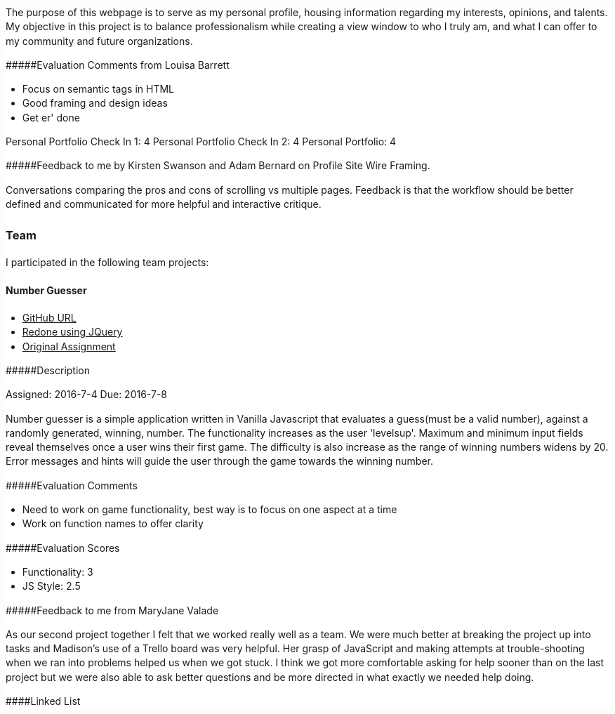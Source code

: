 The purpose of this webpage is to serve as my personal profile, housing information regarding my interests, opinions, and talents. My objective in this project is to balance professionalism while creating a view window to who I truly am, and what I can offer to my community and future organizations.

#####Evaluation Comments from Louisa Barrett
* Focus on semantic tags in HTML
* Good framing and design ideas
* Get er' done

Personal Portfolio Check In 1: 4
Personal Portfolio Check In 2: 4
Personal Portfolio: 4

#####Feedback to me by Kirsten Swanson and Adam Bernard on Profile Site Wire Framing.

Conversations comparing the pros and cons of scrolling vs multiple pages. Feedback is that the workflow should be better defined and communicated for more helpful and interactive critique.

### Team
I participated in the following team projects:

#### Number Guesser

* [GitHub URL](https://github.com/madison-kerndt/number-guesser)
* [Redone using JQuery](https://github.com/madison-kerndt/numberGuesser-two)
* [Original Assignment](http://frontend.turing.io/projects/number-guesser.html)

#####Description

Assigned: 2016-7-4
Due: 2016-7-8

Number guesser is a simple application written in Vanilla Javascript that evaluates a guess(must be a valid number), against a randomly generated, winning, number. The functionality increases as the user 'levelsup'. Maximum and minimum input fields reveal themselves once a user wins their first game. The difficulty is also increase as the range of winning numbers widens by 20. Error messages and hints will guide the user through the game towards the winning number.

#####Evaluation Comments

* Need to work on game functionality, best way is to focus on one aspect at a time
* Work on function names to offer clarity

#####Evaluation Scores

* Functionality: 3
* JS Style: 2.5

#####Feedback to me from MaryJane Valade

As our second project together I felt that we worked really well as a team. We were much better at breaking the project up into tasks and Madison’s use of a Trello board was very helpful. Her grasp of JavaScript and making attempts at trouble-shooting when we ran into problems helped us when we got stuck. I think we got more comfortable asking for help sooner than on the last project but we were also able to ask better questions and be more directed in what exactly we needed help doing.

####Linked List
